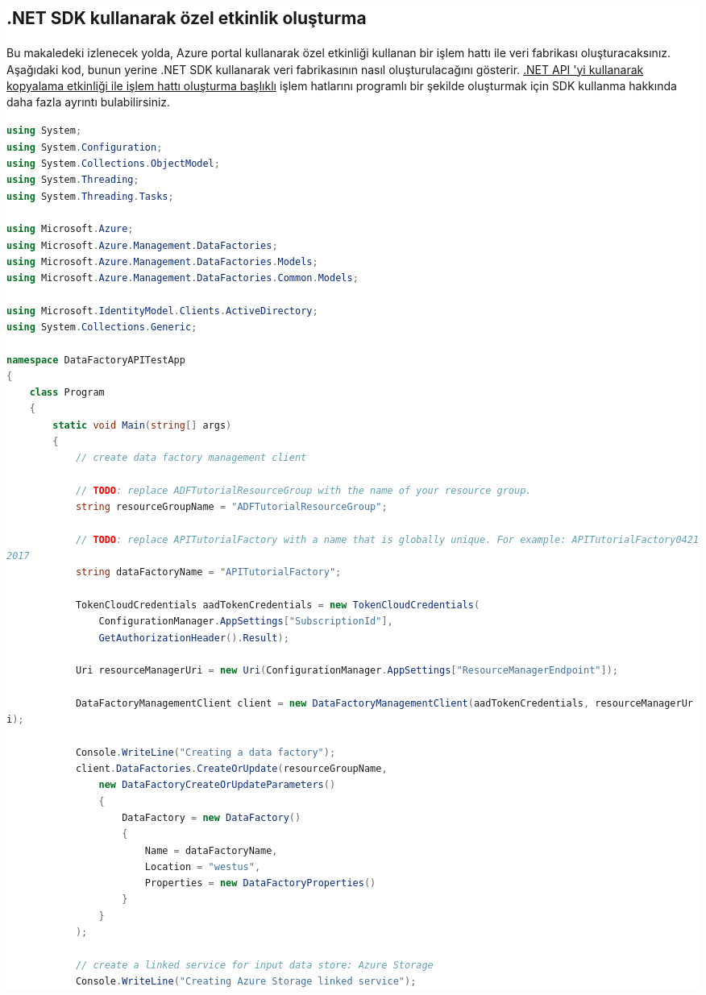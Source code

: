 
## <a name="create-a-custom-activity-by-using-net-sdk"></a>.NET SDK kullanarak özel etkinlik oluşturma
Bu makaledeki izlenecek yolda, Azure portal kullanarak özel etkinliği kullanan bir işlem hattı ile veri fabrikası oluşturacaksınız. Aşağıdaki kod, bunun yerine .NET SDK kullanarak veri fabrikasının nasıl oluşturulacağını gösterir. [.NET API 'yi kullanarak kopyalama etkinliği ile işlem hattı oluşturma başlıklı](data-factory-copy-activity-tutorial-using-dotnet-api.md) işlem hatlarını programlı bir şekilde oluşturmak için SDK kullanma hakkında daha fazla ayrıntı bulabilirsiniz.

```csharp
using System;
using System.Configuration;
using System.Collections.ObjectModel;
using System.Threading;
using System.Threading.Tasks;

using Microsoft.Azure;
using Microsoft.Azure.Management.DataFactories;
using Microsoft.Azure.Management.DataFactories.Models;
using Microsoft.Azure.Management.DataFactories.Common.Models;

using Microsoft.IdentityModel.Clients.ActiveDirectory;
using System.Collections.Generic;

namespace DataFactoryAPITestApp
{
    class Program
    {
        static void Main(string[] args)
        {
            // create data factory management client

            // TODO: replace ADFTutorialResourceGroup with the name of your resource group.
            string resourceGroupName = "ADFTutorialResourceGroup";

            // TODO: replace APITutorialFactory with a name that is globally unique. For example: APITutorialFactory04212017
            string dataFactoryName = "APITutorialFactory";

            TokenCloudCredentials aadTokenCredentials = new TokenCloudCredentials(
                ConfigurationManager.AppSettings["SubscriptionId"],
                GetAuthorizationHeader().Result);

            Uri resourceManagerUri = new Uri(ConfigurationManager.AppSettings["ResourceManagerEndpoint"]);

            DataFactoryManagementClient client = new DataFactoryManagementClient(aadTokenCredentials, resourceManagerUri);

            Console.WriteLine("Creating a data factory");
            client.DataFactories.CreateOrUpdate(resourceGroupName,
                new DataFactoryCreateOrUpdateParameters()
                {
                    DataFactory = new DataFactory()
                    {
                        Name = dataFactoryName,
                        Location = "westus",
                        Properties = new DataFactoryProperties()
                    }
                }
            );

            // create a linked service for input data store: Azure Storage
            Console.WriteLine("Creating Azure Storage linked service");
```

[batch-net-library]: ../../batch/batch-dotnet-get-started.md
[batch-create-account]: ../../batch/batch-account-create-portal.md
[batch-technical-overview]: ../../batch/batch-technical-overview.md
[batch-get-started]: ../../batch/batch-dotnet-get-started.md
[use-custom-activities]: data-factory-use-custom-activities.md
[troubleshoot]: data-factory-troubleshoot.md
[data-factory-introduction]: data-factory-introduction.md
[azure-powershell-install]: https://github.com/Azure/azure-sdk-tools/releases
[developer-reference]: https://go.microsoft.com/fwlink/?LinkId=516908
[cmdlet-reference]: https://go.microsoft.com/fwlink/?LinkId=517456
[new-azure-batch-account]: https://msdn.microsoft.com/library/mt125880.aspx
[new-azure-batch-pool]: https://msdn.microsoft.com/library/mt125936.aspx
[azure-batch-blog]: https://blogs.technet.com/b/windowshpc/archive/2014/10/28/using-azure-powershell-to-manage-azure-batch-account.aspx
[nuget-package]: https://go.microsoft.com/fwlink/?LinkId=517478
[adf-developer-reference]: https://go.microsoft.com/fwlink/?LinkId=516908
[azure-preview-portal]: https://portal.azure.com/
[adfgetstarted]: data-factory-copy-data-from-azure-blob-storage-to-sql-database.md
[hivewalkthrough]: data-factory-data-transformation-activities.md
[image-data-factory-output-from-custom-activity]: ./media/data-factory-use-custom-activities/OutputFilesFromCustomActivity.png
[image-data-factory-download-logs-from-custom-activity]: ./media/data-factory-use-custom-activities/DownloadLogsFromCustomActivity.png